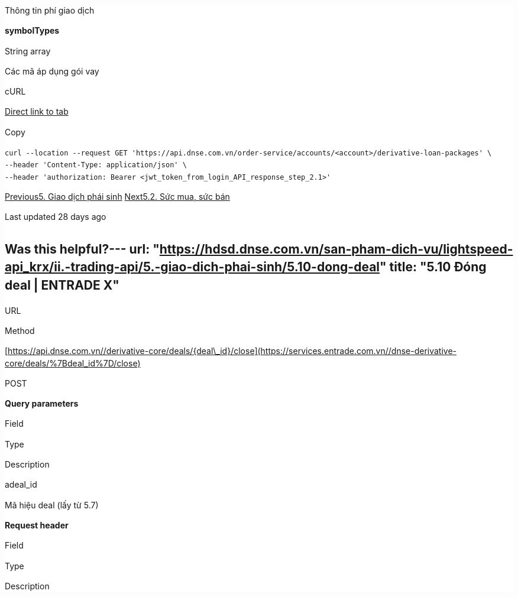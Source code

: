 Thông tin phí giao dịch

**symbolTypes**

String array

Các mã áp dụng gói vay

cURL

[Direct link to tab](https://hdsd.dnse.com.vn/san-pham-dich-vu/lightspeed-api_krx/ii.-trading-api/5.-giao-dich-phai-sinh/5.1.-danh-sach-goi-vay#tab-curl)

Copy

```inline-grid min-w-full grid-cols-[auto_1fr] p-2 [count-reset:line] print:whitespace-pre-wrap
curl --location --request GET 'https://api.dnse.com.vn/order-service/accounts/<account>/derivative-loan-packages' \
--header 'Content-Type: application/json' \
--header 'authorization: Bearer <jwt_token_from_login_API_response_step_2.1>'
```

[Previous5\. Giao dịch phái sinh](https://hdsd.dnse.com.vn/san-pham-dich-vu/lightspeed-api_krx/ii.-trading-api/5.-giao-dich-phai-sinh) [Next5.2. Sức mua, sức bán](https://hdsd.dnse.com.vn/san-pham-dich-vu/lightspeed-api_krx/ii.-trading-api/5.-giao-dich-phai-sinh/5.2.-suc-mua-suc-ban)

Last updated 28 days ago

Was this helpful?---
url: "https://hdsd.dnse.com.vn/san-pham-dich-vu/lightspeed-api_krx/ii.-trading-api/5.-giao-dich-phai-sinh/5.10-dong-deal"
title: "5.10 Đóng deal | ENTRADE X"
---

URL

Method

[https://api.dnse.com.vn//derivative-core/deals/{deal\_id}/close](https://services.entrade.com.vn//dnse-derivative-core/deals/%7Bdeal_id%7D/close)

POST

**Query parameters**

Field

Type

Description

adeal\_id

Mã hiệu deal (lấy từ 5.7)

**Request header**

Field

Type

Description
